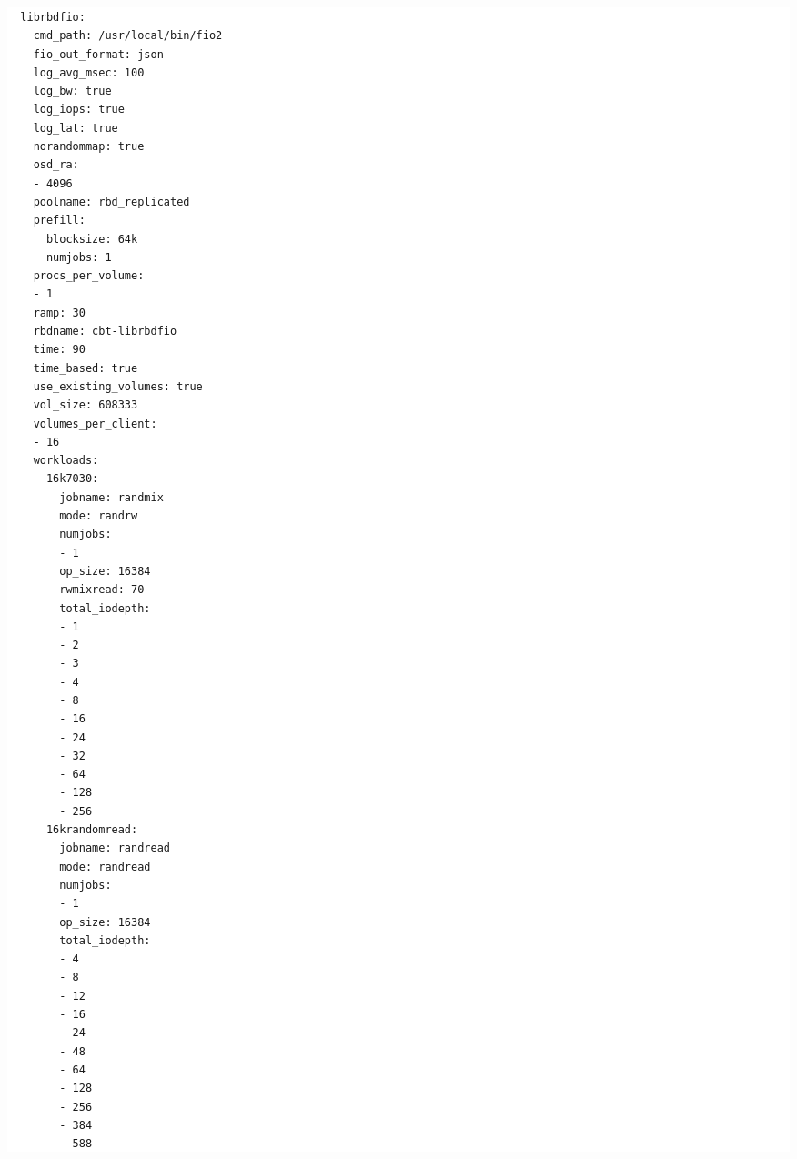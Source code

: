 
```benchmarks:
  librbdfio:
    cmd_path: /usr/local/bin/fio2
    fio_out_format: json
    log_avg_msec: 100
    log_bw: true
    log_iops: true
    log_lat: true
    norandommap: true
    osd_ra:
    - 4096
    poolname: rbd_replicated
    prefill:
      blocksize: 64k
      numjobs: 1
    procs_per_volume:
    - 1
    ramp: 30
    rbdname: cbt-librbdfio
    time: 90
    time_based: true
    use_existing_volumes: true
    vol_size: 608333
    volumes_per_client:
    - 16
    workloads:
      16k7030:
        jobname: randmix
        mode: randrw
        numjobs:
        - 1
        op_size: 16384
        rwmixread: 70
        total_iodepth:
        - 1
        - 2
        - 3
        - 4
        - 8
        - 16
        - 24
        - 32
        - 64
        - 128
        - 256
      16krandomread:
        jobname: randread
        mode: randread
        numjobs:
        - 1
        op_size: 16384
        total_iodepth:
        - 4
        - 8
        - 12
        - 16
        - 24
        - 48
        - 64
        - 128
        - 256
        - 384
        - 588
```